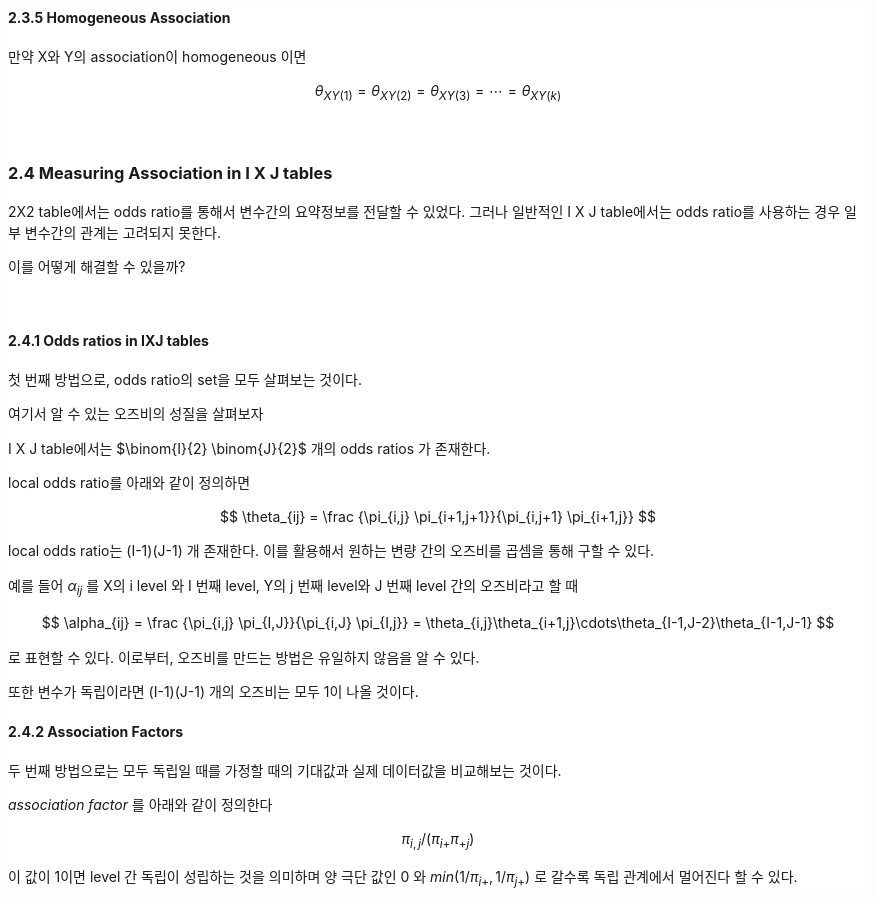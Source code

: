 #### 2.3.5 Homogeneous Association

만약 X와 Y의 association이 homogeneous 이면

$$
\theta_{XY(1)} = \theta_{XY(2)} = \theta_{XY(3)} = \cdots =\theta_{XY(k)} 
$$


<br>

### 2.4 Measuring Association in I X J tables


2X2 table에서는 odds ratio를 통해서 변수간의 요약정보를 전달할 수 있었다. 그러나 일반적인 I X J table에서는 odds ratio를 사용하는 경우 일부 변수간의 관계는 고려되지 못한다.

이를 어떻게 해결할 수 있을까?

<br>

#### 2.4.1 Odds ratios in IXJ tables

첫 번째 방법으로, odds ratio의 set을 모두 살펴보는 것이다.  

여기서 알 수 있는 오즈비의 성질을 살펴보자  

I X J table에서는 $\binom{I}{2} \binom{J}{2}$ 개의 odds ratios 가 존재한다.  

local odds ratio를 아래와 같이 정의하면 

$$
\theta_{ij} = \frac {\pi_{i,j} \pi_{i+1,j+1}}{\pi_{i,j+1} \pi_{i+1,j}}
$$

local odds ratio는 (I-1)(J-1) 개 존재한다. 이를 활용해서 원하는 변량 간의 오즈비를 곱셈을 통해 구할 수 있다.

예를 들어 $\alpha_{ij}$ 를 X의 i level 와 I 번째 level,  Y의 j 번째 level와 J 번째 level 간의 오즈비라고 할 때

$$
\alpha_{ij} = \frac {\pi_{i,j} \pi_{I,J}}{\pi_{i,J} \pi_{I,j}} = \theta_{i,j}\theta_{i+1,j}\cdots\theta_{I-1,J-2}\theta_{I-1,J-1}
$$

로 표현할 수 있다. 이로부터, 오즈비를 만드는 방법은 유일하지 않음을 알 수 있다.

또한 변수가 독립이라면 (I-1)(J-1) 개의 오즈비는 모두 1이 나올 것이다.
<br>

#### 2.4.2 Association Factors

두 번째 방법으로는 모두 독립일 때를 가정할 때의 기대값과 실제 데이터값을 비교해보는 것이다.  

*association factor* 를 아래와 같이 정의한다

$$
\pi_{i,j} / (\pi_{i+}\pi_{+j})
$$

이 값이 1이면 level 간 독립이 성립하는 것을 의미하며 양 극단 값인 0 와 $min(1/\pi_{i+}, 1/\pi_{j+})$ 로 갈수록 독립 관계에서 멀어진다 할 수 있다.
